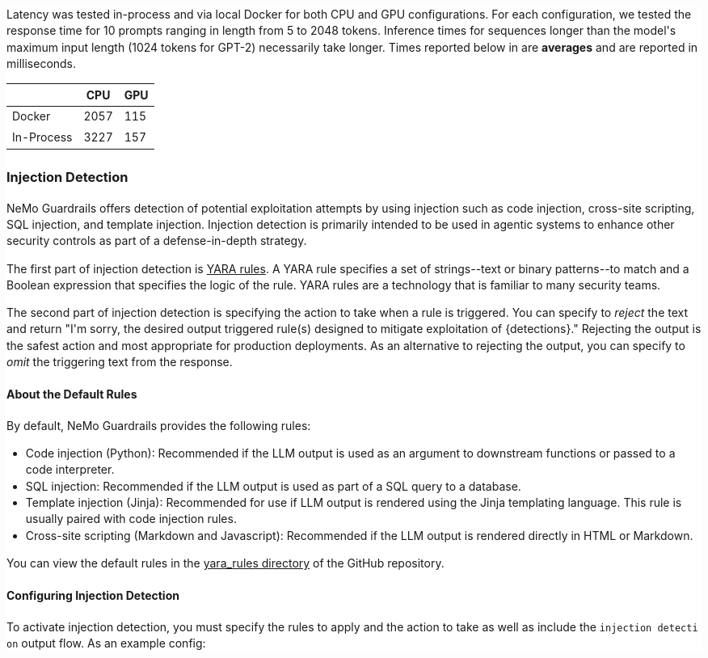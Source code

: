 Latency was tested in-process and via local Docker for both CPU and GPU configurations.
For each configuration, we tested the response time for 10 prompts ranging in length from 5 to 2048 tokens.
Inference times for sequences longer than the model's maximum input length (1024 tokens for GPT-2) necessarily take longer.
Times reported below in are **averages** and are reported in milliseconds.

|            | CPU   | GPU |
|------------|-------|-----|
| Docker     | 2057  | 115 |
| In-Process | 3227  | 157 |

### Injection Detection

NeMo Guardrails offers detection of potential exploitation attempts by using injection such as code injection, cross-site scripting, SQL injection, and template injection.
Injection detection is primarily intended to be used in agentic systems to enhance other security controls as part of a defense-in-depth strategy.

The first part of injection detection is [YARA rules](https://yara.readthedocs.io/en/stable/index.html).
A YARA rule specifies a set of strings--text or binary patterns--to match and a Boolean expression that specifies the logic of the rule.
YARA rules are a technology that is familiar to many security teams.

The second part of injection detection is specifying the action to take when a rule is triggered.
You can specify to *reject* the text and return "I'm sorry, the desired output triggered rule(s) designed to mitigate exploitation of {detections}."
Rejecting the output is the safest action and most appropriate for production deployments.
As an alternative to rejecting the output, you can specify to *omit* the triggering text from the response.

#### About the Default Rules

By default, NeMo Guardrails provides the following rules:

- Code injection (Python): Recommended if the LLM output is used as an argument to downstream functions or passed to a code interpreter.
- SQL injection: Recommended if the LLM output is used as part of a SQL query to a database.
- Template injection (Jinja): Recommended for use if LLM output is rendered using the Jinja templating language.
  This rule is usually paired with code injection rules.
- Cross-site scripting (Markdown and Javascript): Recommended if the LLM output is rendered directly in HTML or Markdown.

You can view the default rules in the [yara_rules directory](https://github.com/NVIDIA/NeMo-Guardrails/tree/develop/nemoguardrails/library/injection_detection/yara_rules) of the GitHub repository.

#### Configuring Injection Detection

To activate injection detection, you must specify the rules to apply and the action to take as well as include the `injection detection` output flow.
As an example config:
